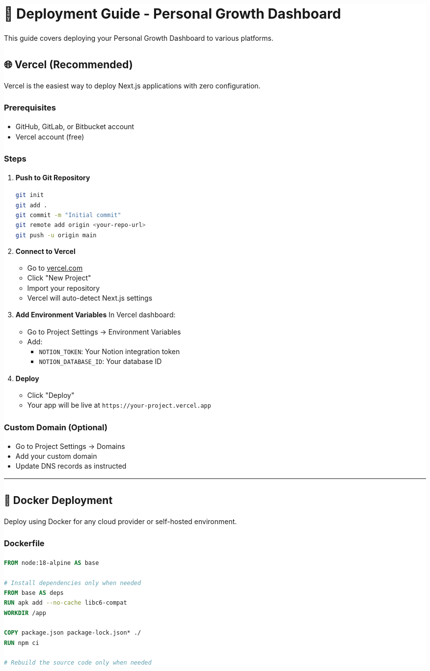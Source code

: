 # 🚀 Deployment Guide - Personal Growth Dashboard

This guide covers deploying your Personal Growth Dashboard to various platforms.

## 🌐 Vercel (Recommended)

Vercel is the easiest way to deploy Next.js applications with zero configuration.

### Prerequisites
- GitHub, GitLab, or Bitbucket account
- Vercel account (free)

### Steps

1. **Push to Git Repository**
   ```bash
   git init
   git add .
   git commit -m "Initial commit"
   git remote add origin <your-repo-url>
   git push -u origin main
   ```

2. **Connect to Vercel**
   - Go to [vercel.com](https://vercel.com)
   - Click "New Project"
   - Import your repository
   - Vercel will auto-detect Next.js settings

3. **Add Environment Variables**
   In Vercel dashboard:
   - Go to Project Settings → Environment Variables
   - Add:
     - `NOTION_TOKEN`: Your Notion integration token
     - `NOTION_DATABASE_ID`: Your database ID

4. **Deploy**
   - Click "Deploy"
   - Your app will be live at `https://your-project.vercel.app`

### Custom Domain (Optional)
- Go to Project Settings → Domains
- Add your custom domain
- Update DNS records as instructed

---

## 🐳 Docker Deployment

Deploy using Docker for any cloud provider or self-hosted environment.

### Dockerfile
```dockerfile
FROM node:18-alpine AS base

# Install dependencies only when needed
FROM base AS deps
RUN apk add --no-cache libc6-compat
WORKDIR /app

COPY package.json package-lock.json* ./
RUN npm ci

# Rebuild the source code only when needed
```